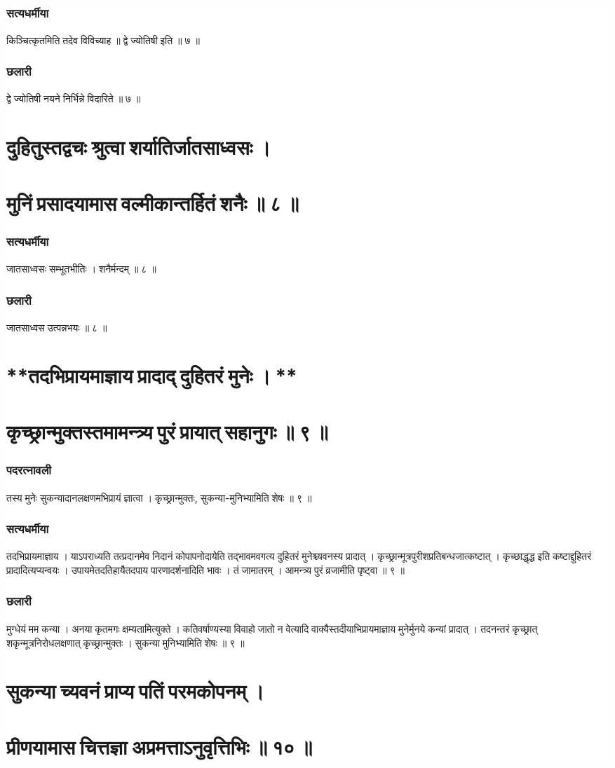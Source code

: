 ### **सत्यधर्मीया**

किञ्चित्कृतमिति तदेव विविच्याह ॥ द्वे ज्योतिषी इति ॥ ७ ॥

### **छलारी**

द्वे ज्योतिषी नयने निर्भिन्ने विदारिते ॥ ७ ॥

# **दुहितुस्तद्वचः श्रुत्वा शर्यातिर्जातसाध्वसः ।**

# **मुनिं प्रसादयामास वल्मीकान्तर्हितं शनैः ॥ ८ ॥**

### **सत्यधर्मीया**

जातसाध्वसः सम्भूतभीतिः । शनैर्मन्दम् ॥ ८ ॥

### **छलारी**

जातसाध्वस उत्पन्नभयः ॥ ८ ॥

# **तदभिप्रायमाज्ञाय प्रादाद् दुहितरं मुनेः । **

# **कृच्छ्रान्मुक्तस्तमामन्त्र्य पुरं प्रायात् सहानुगः ॥ ९ ॥**

### **पदरत्नावली**

तस्य मुनेः सुकन्यादानलक्षणमभिप्रायं ज्ञात्वा । कृच्छ्रान्मुक्तः, सुकन्या-मुनिभ्यामिति शेषः ॥ ९ ॥

### **सत्यधर्मीया**

तदभिप्रायमाज्ञाय । याऽपराध्यति तत्प्रदानमेव निदानं कोपापनोदायेति तद्भावमवगत्य दुहितरं मुनेश्च्यवनस्य प्रादात् । कृच्छ्रान्मूत्रपुरीशप्रतिबन्धजात्कष्टात् । कृच्छाद्धृद्ध इति कष्टाद्दुहितरं प्रादादित्यप्यन्वयः । उपायमेतदतिहायैतदपाय पारणादर्शनादिति भावः । तं जामातरम् । आमन्त्र्य पुरं व्रजामीति पृष्ट्वा ॥ ९ ॥

### **छलारी**

मुग्धेयं मम कन्या । अनया कृतमगः क्षम्यतामित्युक्ते । कतिवर्षाण्यस्या विवाहो जातो न वेत्यादि वाक्यैस्तदीयाभिप्रायमाज्ञाय मुनेर्मुनये कन्यां प्रादात् । तदनन्तरं कृच्छ्रात् शकृन्मूत्रनिरोधलक्षणात् कृच्छ्रान्मुक्तः । सुकन्या मुनिभ्यामिति शेषः ॥ ९ ॥

# **सुकन्या च्यवनं प्राप्य पतिं परमकोपनम् ।**

# **प्रीणयामास चित्तज्ञा अप्रमत्ताऽनुवृत्तिभिः ॥ १० ॥**
